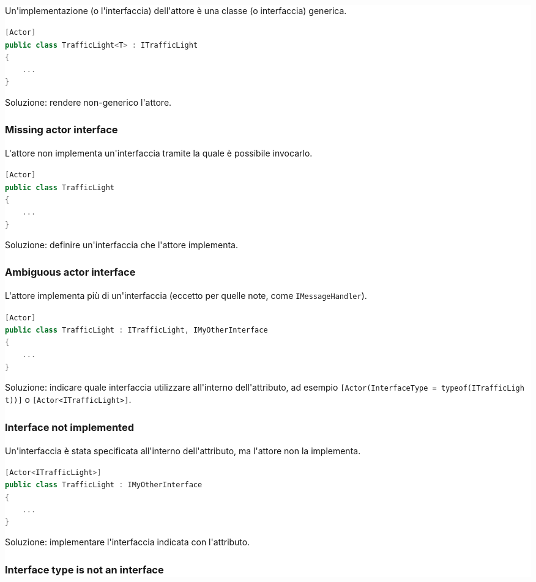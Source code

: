 Un'implementazione (o l'interfaccia) dell'attore è una classe (o interfaccia) generica.

```cs
[Actor]
public class TrafficLight<T> : ITrafficLight
{
    ...
}
```

Soluzione: rendere non-generico l'attore.

### Missing actor interface

L'attore non implementa un'interfaccia tramite la quale è possibile invocarlo.

```cs
[Actor]
public class TrafficLight
{
    ...
}
```

Soluzione: definire un'interfaccia che l'attore implementa.

### Ambiguous actor interface

L'attore implementa più di un'interfaccia (eccetto per quelle note, come `IMessageHandler`).

```cs
[Actor]
public class TrafficLight : ITrafficLight, IMyOtherInterface
{
    ...
}
```

Soluzione: indicare quale interfaccia utilizzare all'interno dell'attributo, ad esempio `[Actor(InterfaceType = typeof(ITrafficLight))]` o `[Actor<ITrafficLight>]`.

### Interface not implemented

Un'interfaccia è stata specificata all'interno dell'attributo, ma l'attore non la implementa.

```cs
[Actor<ITrafficLight>]
public class TrafficLight : IMyOtherInterface
{
    ...
}
```

Soluzione: implementare l'interfaccia indicata con l'attributo.

### Interface type is not an interface
